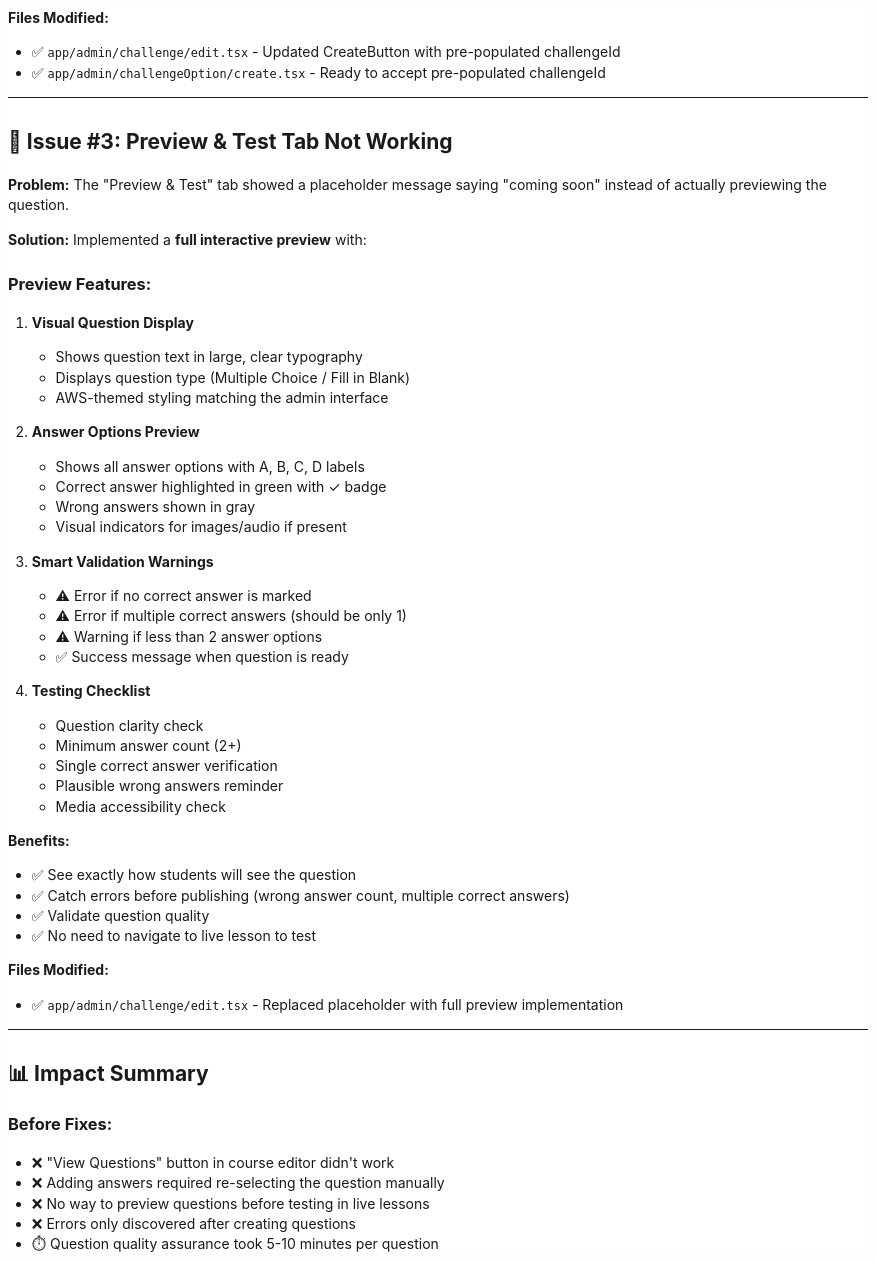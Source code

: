**Files Modified:**
- ✅ `app/admin/challenge/edit.tsx` - Updated CreateButton with pre-populated challengeId
- ✅ `app/admin/challengeOption/create.tsx` - Ready to accept pre-populated challengeId

---

## 🔧 Issue #3: Preview & Test Tab Not Working
**Problem:** The "Preview & Test" tab showed a placeholder message saying "coming soon" instead of actually previewing the question.

**Solution:** Implemented a **full interactive preview** with:

### Preview Features:
1. **Visual Question Display**
   - Shows question text in large, clear typography
   - Displays question type (Multiple Choice / Fill in Blank)
   - AWS-themed styling matching the admin interface

2. **Answer Options Preview**
   - Shows all answer options with A, B, C, D labels
   - Correct answer highlighted in green with ✓ badge
   - Wrong answers shown in gray
   - Visual indicators for images/audio if present

3. **Smart Validation Warnings**
   - ⚠️ Error if no correct answer is marked
   - ⚠️ Error if multiple correct answers (should be only 1)
   - ⚠️ Warning if less than 2 answer options
   - ✅ Success message when question is ready

4. **Testing Checklist**
   - Question clarity check
   - Minimum answer count (2+)
   - Single correct answer verification
   - Plausible wrong answers reminder
   - Media accessibility check

**Benefits:**
- ✅ See exactly how students will see the question
- ✅ Catch errors before publishing (wrong answer count, multiple correct answers)
- ✅ Validate question quality
- ✅ No need to navigate to live lesson to test

**Files Modified:**
- ✅ `app/admin/challenge/edit.tsx` - Replaced placeholder with full preview implementation

---

## 📊 Impact Summary

### Before Fixes:
- ❌ "View Questions" button in course editor didn't work
- ❌ Adding answers required re-selecting the question manually
- ❌ No way to preview questions before testing in live lessons
- ❌ Errors only discovered after creating questions
- ⏱️ Question quality assurance took 5-10 minutes per question
